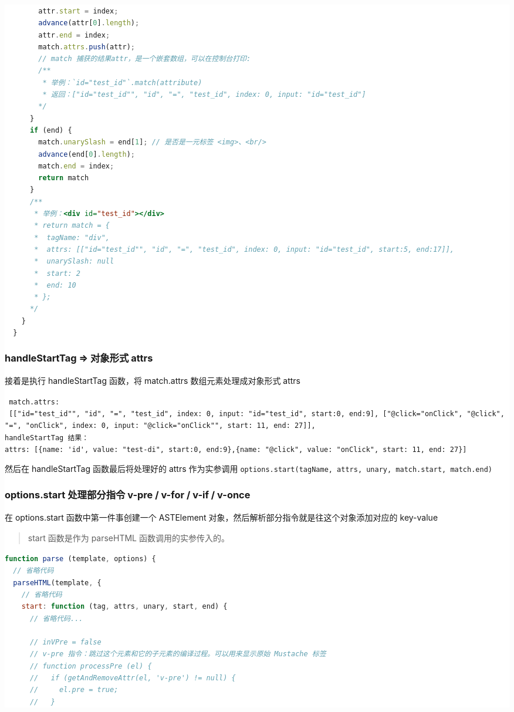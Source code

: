 ```js
        attr.start = index;
        advance(attr[0].length);
        attr.end = index;
        match.attrs.push(attr);
        // match 捕获的结果attr，是一个嵌套数组，可以在控制台打印:
        /**
         * 举例：`id="test_id"`.match(attribute)
         * 返回：["id="test_id"", "id", "=", "test_id", index: 0, input: "id="test_id"]
        */
      }
      if (end) {
        match.unarySlash = end[1]; // 是否是一元标签 <img>、<br/>
        advance(end[0].length);
        match.end = index;
        return match
      }
      /**
       * 举例：<div id="test_id"></div>
       * return match = {
       *  tagName: "div",
       *  attrs: [["id="test_id"", "id", "=", "test_id", index: 0, input: "id="test_id", start:5, end:17]],
       *  unarySlash: null
       *  start: 2
       *  end: 10
       * };
      */
    }
  }
```
### handleStartTag => 对象形式 attrs

接着是执行 handleStartTag 函数，将 match.attrs 数组元素处理成对象形式 attrs

```
 match.attrs: 
 [["id="test_id"", "id", "=", "test_id", index: 0, input: "id="test_id", start:0, end:9], ["@click="onClick", "@click", "=", "onClick", index: 0, input: "@click="onClick"", start: 11, end: 27]],
handleStartTag 结果：
attrs: [{name: 'id', value: "test-di", start:0, end:9},{name: "@click", value: "onClick", start: 11, end: 27}]
```
然后在 handleStartTag 函数最后将处理好的 attrs 作为实参调用 `options.start(tagName, attrs, unary, match.start, match.end)`

### options.start 处理部分指令 v-pre / v-for / v-if / v-once

在 options.start 函数中第一件事创建一个 ASTElement 对象，然后解析部分指令就是往这个对象添加对应的 key-value

> start 函数是作为 parseHTML 函数调用的实参传入的。

```js
function parse (template, options) {
  // 省略代码
  parseHTML(template, {
    // 省略代码
    start: function (tag, attrs, unary, start, end) {
      // 省略代码...

      // inVPre = false
      // v-pre 指令：跳过这个元素和它的子元素的编译过程。可以用来显示原始 Mustache 标签
      // function processPre (el) {
      //   if (getAndRemoveAttr(el, 'v-pre') != null) {
      //     el.pre = true;
      //   }
```